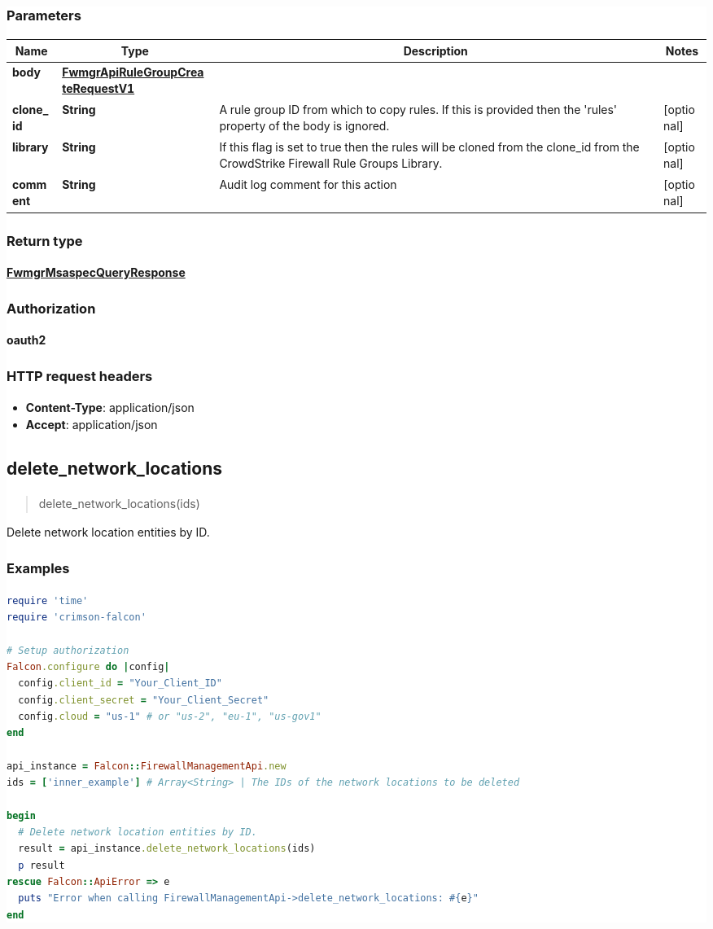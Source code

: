### Parameters

| Name | Type | Description | Notes |
| ---- | ---- | ----------- | ----- |
| **body** | [**FwmgrApiRuleGroupCreateRequestV1**](FwmgrApiRuleGroupCreateRequestV1.md) |  |  |
| **clone_id** | **String** | A rule group ID from which to copy rules. If this is provided then the &#39;rules&#39; property of the body is ignored. | [optional] |
| **library** | **String** | If this flag is set to true then the rules will be cloned from the clone_id from the CrowdStrike Firewall Rule Groups Library. | [optional] |
| **comment** | **String** | Audit log comment for this action | [optional] |

### Return type

[**FwmgrMsaspecQueryResponse**](FwmgrMsaspecQueryResponse.md)

### Authorization

**oauth2**

### HTTP request headers

- **Content-Type**: application/json
- **Accept**: application/json


## delete_network_locations

> <FwmgrMsaspecQueryResponse> delete_network_locations(ids)

Delete network location entities by ID.

### Examples

```ruby
require 'time'
require 'crimson-falcon'

# Setup authorization
Falcon.configure do |config|
  config.client_id = "Your_Client_ID"
  config.client_secret = "Your_Client_Secret"
  config.cloud = "us-1" # or "us-2", "eu-1", "us-gov1"
end

api_instance = Falcon::FirewallManagementApi.new
ids = ['inner_example'] # Array<String> | The IDs of the network locations to be deleted

begin
  # Delete network location entities by ID.
  result = api_instance.delete_network_locations(ids)
  p result
rescue Falcon::ApiError => e
  puts "Error when calling FirewallManagementApi->delete_network_locations: #{e}"
end
```
